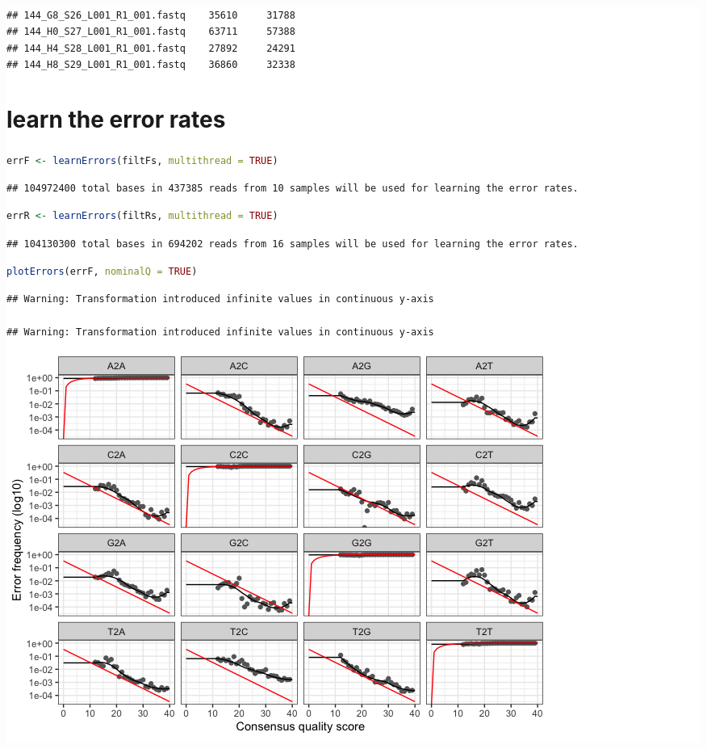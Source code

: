     ## 144_G8_S26_L001_R1_001.fastq    35610     31788
    ## 144_H0_S27_L001_R1_001.fastq    63711     57388
    ## 144_H4_S28_L001_R1_001.fastq    27892     24291
    ## 144_H8_S29_L001_R1_001.fastq    36860     32338

# learn the error rates

``` r
errF <- learnErrors(filtFs, multithread = TRUE)
```

    ## 104972400 total bases in 437385 reads from 10 samples will be used for learning the error rates.

``` r
errR <- learnErrors(filtRs, multithread = TRUE)
```

    ## 104130300 total bases in 694202 reads from 16 samples will be used for learning the error rates.

``` r
plotErrors(errF, nominalQ = TRUE)
```

    ## Warning: Transformation introduced infinite values in continuous y-axis
    
    ## Warning: Transformation introduced infinite values in continuous y-axis

![](Dada2_files/figure-gfm/unnamed-chunk-10-1.png)
